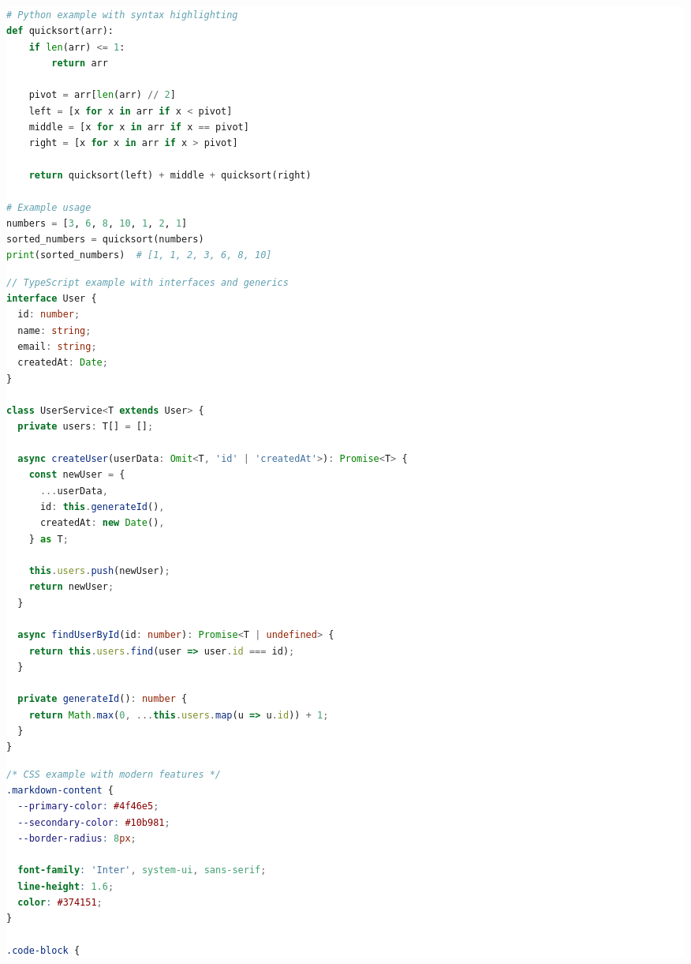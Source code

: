 ```python
# Python example with syntax highlighting
def quicksort(arr):
    if len(arr) <= 1:
        return arr
    
    pivot = arr[len(arr) // 2]
    left = [x for x in arr if x < pivot]
    middle = [x for x in arr if x == pivot]
    right = [x for x in arr if x > pivot]
    
    return quicksort(left) + middle + quicksort(right)

# Example usage
numbers = [3, 6, 8, 10, 1, 2, 1]
sorted_numbers = quicksort(numbers)
print(sorted_numbers)  # [1, 1, 2, 3, 6, 8, 10]
```

```typescript
// TypeScript example with interfaces and generics
interface User {
  id: number;
  name: string;
  email: string;
  createdAt: Date;
}

class UserService<T extends User> {
  private users: T[] = [];

  async createUser(userData: Omit<T, 'id' | 'createdAt'>): Promise<T> {
    const newUser = {
      ...userData,
      id: this.generateId(),
      createdAt: new Date(),
    } as T;
    
    this.users.push(newUser);
    return newUser;
  }

  async findUserById(id: number): Promise<T | undefined> {
    return this.users.find(user => user.id === id);
  }

  private generateId(): number {
    return Math.max(0, ...this.users.map(u => u.id)) + 1;
  }
}
```

```css
/* CSS example with modern features */
.markdown-content {
  --primary-color: #4f46e5;
  --secondary-color: #10b981;
  --border-radius: 8px;
  
  font-family: 'Inter', system-ui, sans-serif;
  line-height: 1.6;
  color: #374151;
}

.code-block {
```

[ref1]: https://example.com "Reference 1"
[ref2]: https://example.com "Reference 2"
[demo-img]: https://w.wallhaven.cc/full/l8/wallhaven-l83e5l.png "Reference Image"
[demo-img]: https://w.wallhaven.cc/full/l8/wallhaven-l83e5l.png "Reference Image"
[^1]: This is the first footnote with detailed explanation.
[^note]: This is a named footnote that can be referenced multiple times.
